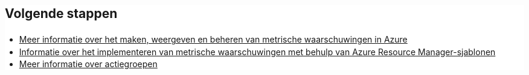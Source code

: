## <a name="next-steps"></a>Volgende stappen

- [Meer informatie over het maken, weergeven en beheren van metrische waarschuwingen in Azure](alerts-metric.md)
- [Informatie over het implementeren van metrische waarschuwingen met behulp van Azure Resource Manager-sjablonen](../../monitoring-and-diagnostics/monitoring-create-metric-alerts-with-templates.md)
- [Meer informatie over actiegroepen](action-groups.md)
